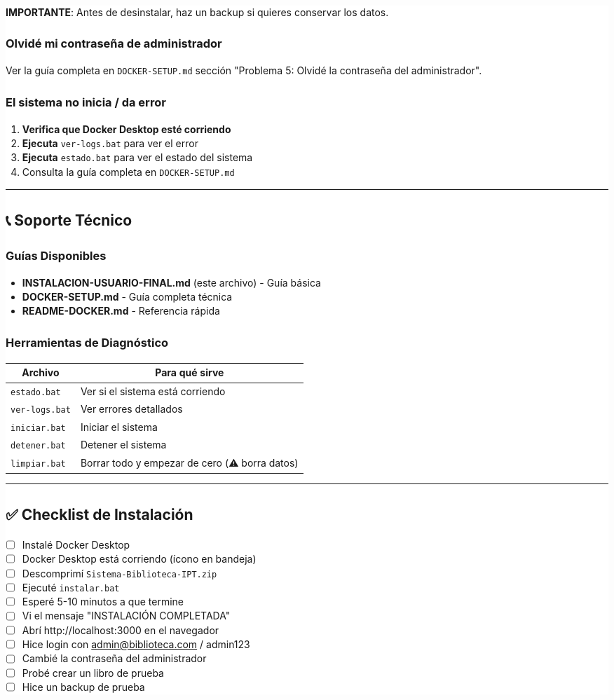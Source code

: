 **IMPORTANTE**: Antes de desinstalar, haz un backup si quieres conservar los datos.

### Olvidé mi contraseña de administrador

Ver la guía completa en `DOCKER-SETUP.md` sección "Problema 5: Olvidé la contraseña del administrador".

### El sistema no inicia / da error

1. **Verifica que Docker Desktop esté corriendo**
2. **Ejecuta** `ver-logs.bat` para ver el error
3. **Ejecuta** `estado.bat` para ver el estado del sistema
4. Consulta la guía completa en `DOCKER-SETUP.md`

---

## 📞 Soporte Técnico

### Guías Disponibles

- **INSTALACION-USUARIO-FINAL.md** (este archivo) - Guía básica
- **DOCKER-SETUP.md** - Guía completa técnica
- **README-DOCKER.md** - Referencia rápida

### Herramientas de Diagnóstico

| Archivo | Para qué sirve |
|---------|----------------|
| `estado.bat` | Ver si el sistema está corriendo |
| `ver-logs.bat` | Ver errores detallados |
| `iniciar.bat` | Iniciar el sistema |
| `detener.bat` | Detener el sistema |
| `limpiar.bat` | Borrar todo y empezar de cero (⚠️ borra datos) |

---

## ✅ Checklist de Instalación

- [ ] Instalé Docker Desktop
- [ ] Docker Desktop está corriendo (ícono en bandeja)
- [ ] Descomprimí `Sistema-Biblioteca-IPT.zip`
- [ ] Ejecuté `instalar.bat`
- [ ] Esperé 5-10 minutos a que termine
- [ ] Vi el mensaje "INSTALACIÓN COMPLETADA"
- [ ] Abrí http://localhost:3000 en el navegador
- [ ] Hice login con admin@biblioteca.com / admin123
- [ ] Cambié la contraseña del administrador
- [ ] Probé crear un libro de prueba
- [ ] Hice un backup de prueba
